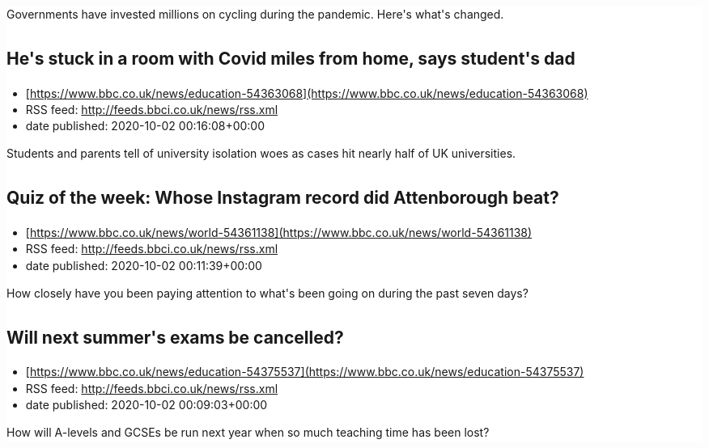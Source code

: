 Governments have invested millions on cycling during the pandemic. Here's what's changed.

## He's stuck in a room with Covid miles from home, says student's dad
 - [https://www.bbc.co.uk/news/education-54363068](https://www.bbc.co.uk/news/education-54363068)
 - RSS feed: http://feeds.bbci.co.uk/news/rss.xml
 - date published: 2020-10-02 00:16:08+00:00

Students and parents tell of university isolation woes as cases hit nearly half of UK universities.

## Quiz of the week: Whose Instagram record did Attenborough beat?
 - [https://www.bbc.co.uk/news/world-54361138](https://www.bbc.co.uk/news/world-54361138)
 - RSS feed: http://feeds.bbci.co.uk/news/rss.xml
 - date published: 2020-10-02 00:11:39+00:00

How closely have you been paying attention to what's been going on during the past seven days?

## Will next summer's exams be cancelled?
 - [https://www.bbc.co.uk/news/education-54375537](https://www.bbc.co.uk/news/education-54375537)
 - RSS feed: http://feeds.bbci.co.uk/news/rss.xml
 - date published: 2020-10-02 00:09:03+00:00

How will A-levels and GCSEs be run next year when so much teaching time has been lost?


